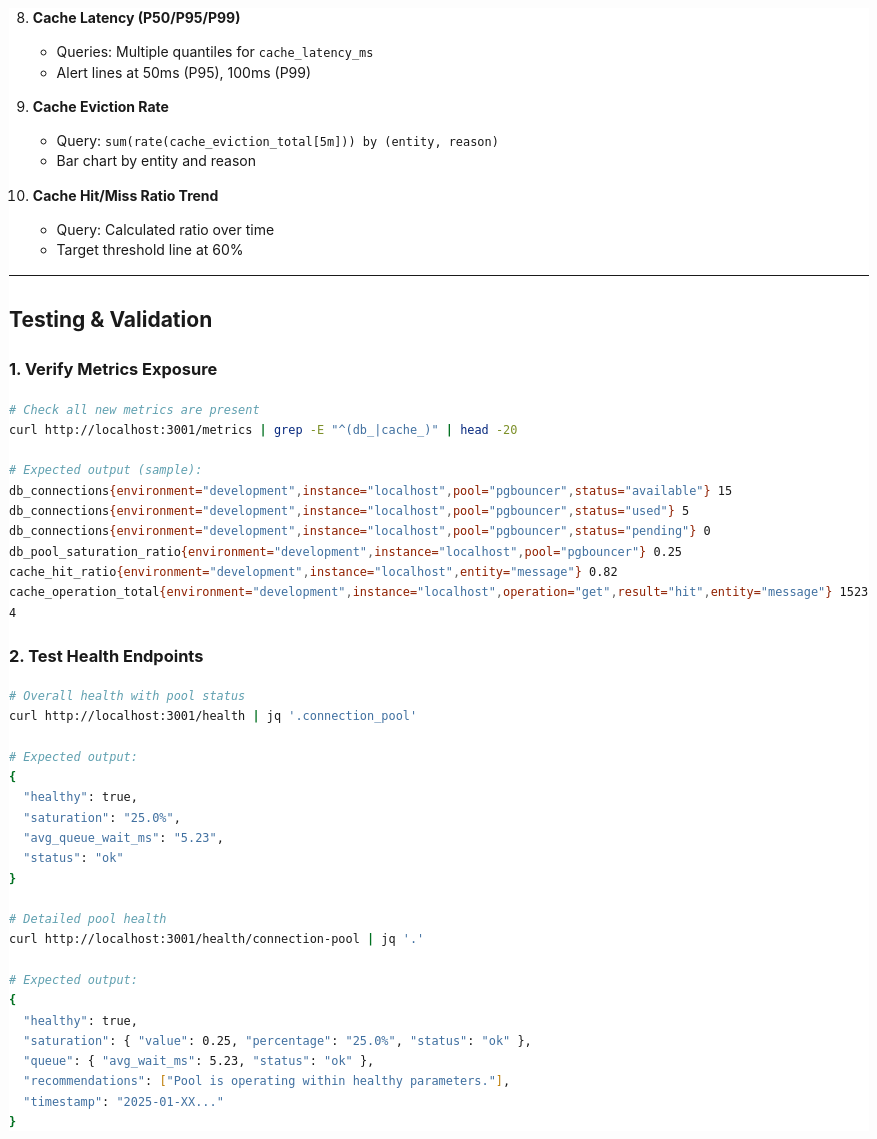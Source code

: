 8. **Cache Latency (P50/P95/P99)**
   - Queries: Multiple quantiles for `cache_latency_ms`
   - Alert lines at 50ms (P95), 100ms (P99)

9. **Cache Eviction Rate**
   - Query: `sum(rate(cache_eviction_total[5m])) by (entity, reason)`
   - Bar chart by entity and reason

10. **Cache Hit/Miss Ratio Trend**
    - Query: Calculated ratio over time
    - Target threshold line at 60%

---

## Testing & Validation

### 1. Verify Metrics Exposure

```bash
# Check all new metrics are present
curl http://localhost:3001/metrics | grep -E "^(db_|cache_)" | head -20

# Expected output (sample):
db_connections{environment="development",instance="localhost",pool="pgbouncer",status="available"} 15
db_connections{environment="development",instance="localhost",pool="pgbouncer",status="used"} 5
db_connections{environment="development",instance="localhost",pool="pgbouncer",status="pending"} 0
db_pool_saturation_ratio{environment="development",instance="localhost",pool="pgbouncer"} 0.25
cache_hit_ratio{environment="development",instance="localhost",entity="message"} 0.82
cache_operation_total{environment="development",instance="localhost",operation="get",result="hit",entity="message"} 15234
```

### 2. Test Health Endpoints

```bash
# Overall health with pool status
curl http://localhost:3001/health | jq '.connection_pool'

# Expected output:
{
  "healthy": true,
  "saturation": "25.0%",
  "avg_queue_wait_ms": "5.23",
  "status": "ok"
}

# Detailed pool health
curl http://localhost:3001/health/connection-pool | jq '.'

# Expected output:
{
  "healthy": true,
  "saturation": { "value": 0.25, "percentage": "25.0%", "status": "ok" },
  "queue": { "avg_wait_ms": 5.23, "status": "ok" },
  "recommendations": ["Pool is operating within healthy parameters."],
  "timestamp": "2025-01-XX..."
}
```
